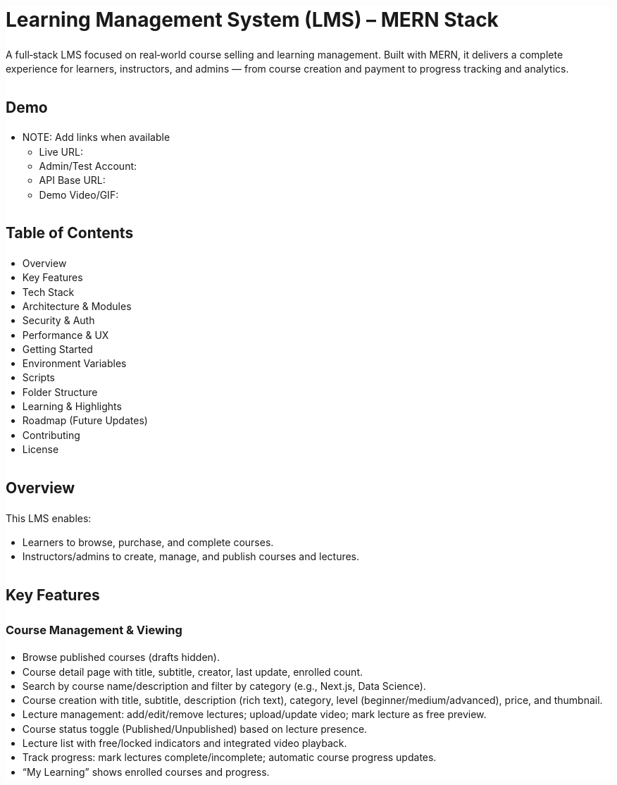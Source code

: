 # Learning Management System (LMS) – MERN Stack

A full‑stack LMS focused on real‑world course selling and learning management. Built with MERN, it delivers a complete experience for learners, instructors, and admins — from course creation and payment to progress tracking and analytics.

## Demo
- NOTE: Add links when available
  - Live URL:
  - Admin/Test Account:
  - API Base URL:
  - Demo Video/GIF:

## Table of Contents
- Overview
- Key Features
- Tech Stack
- Architecture & Modules
- Security & Auth
- Performance & UX
- Getting Started
- Environment Variables
- Scripts
- Folder Structure
- Learning & Highlights
- Roadmap (Future Updates)
- Contributing
- License

## Overview
This LMS enables:
- Learners to browse, purchase, and complete courses.
- Instructors/admins to create, manage, and publish courses and lectures.

## Key Features

### Course Management & Viewing
- Browse published courses (drafts hidden).
- Course detail page with title, subtitle, creator, last update, enrolled count.
- Search by course name/description and filter by category (e.g., Next.js, Data Science).
- Course creation with title, subtitle, description (rich text), category, level (beginner/medium/advanced), price, and thumbnail.
- Lecture management: add/edit/remove lectures; upload/update video; mark lecture as free preview.
- Course status toggle (Published/Unpublished) based on lecture presence.
- Lecture list with free/locked indicators and integrated video playback.
- Track progress: mark lectures complete/incomplete; automatic course progress updates.
- “My Learning” shows enrolled courses and progress.
